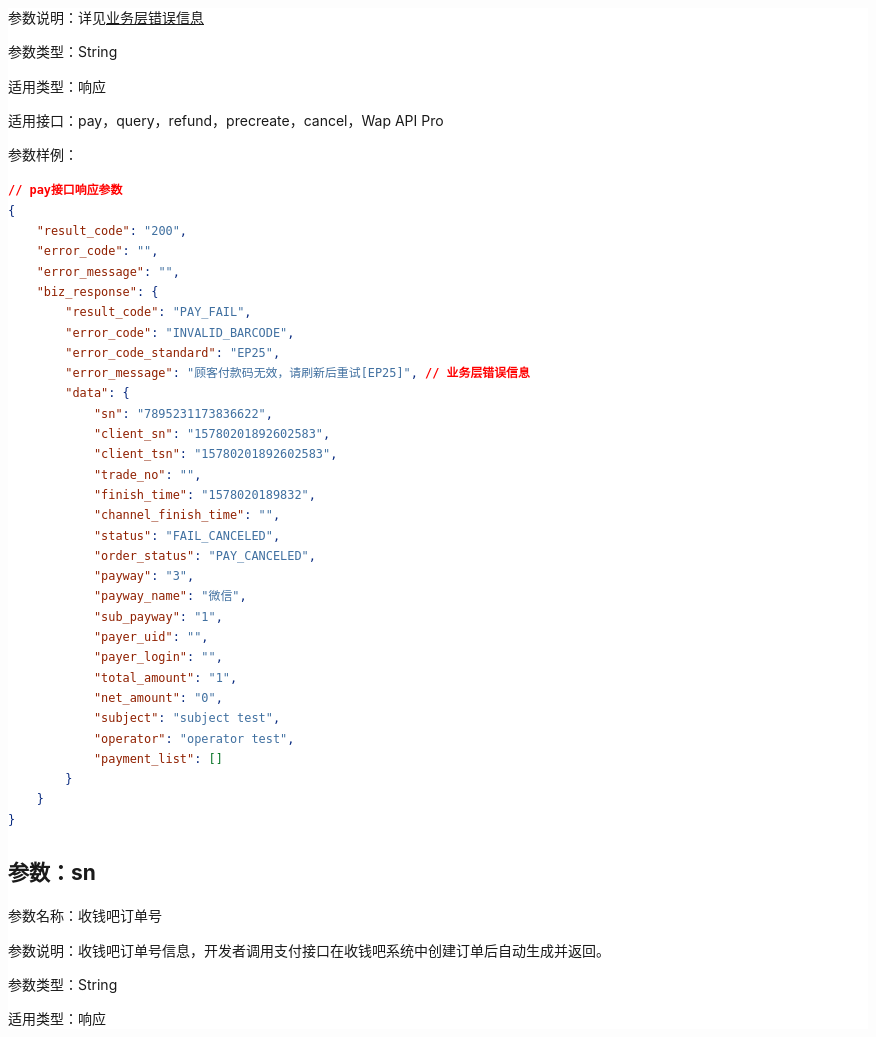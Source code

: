 参数说明：详见[业务层错误信息]()

参数类型：String

适用类型：响应

适用接口：pay，query，refund，precreate，cancel，Wap API Pro

参数样例：

```json
// pay接口响应参数
{
    "result_code": "200",
    "error_code": "",
    "error_message": "",
    "biz_response": {
        "result_code": "PAY_FAIL",
        "error_code": "INVALID_BARCODE",
        "error_code_standard": "EP25",
        "error_message": "顾客付款码无效，请刷新后重试[EP25]", // 业务层错误信息
        "data": {
            "sn": "7895231173836622",
            "client_sn": "15780201892602583",
            "client_tsn": "15780201892602583",
            "trade_no": "",
            "finish_time": "1578020189832",
            "channel_finish_time": "",
            "status": "FAIL_CANCELED",
            "order_status": "PAY_CANCELED",
            "payway": "3",
            "payway_name": "微信",
            "sub_payway": "1",
            "payer_uid": "",
            "payer_login": "",
            "total_amount": "1",
            "net_amount": "0",
            "subject": "subject test",
            "operator": "operator test",
            "payment_list": []
        }
    }
}
```



## 参数：sn

参数名称：收钱吧订单号

参数说明：收钱吧订单号信息，开发者调用支付接口在收钱吧系统中创建订单后自动生成并返回。

参数类型：String

适用类型：响应

